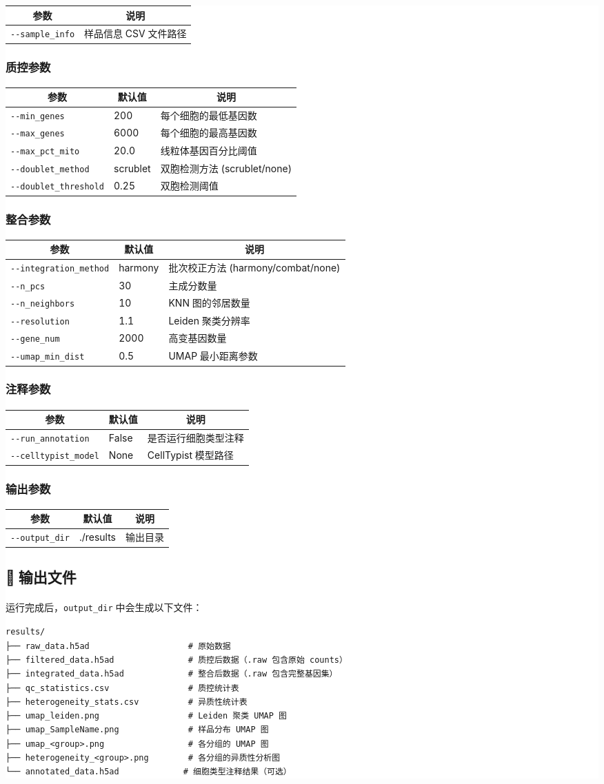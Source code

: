 | 参数 | 说明 |
|------|------|
| `--sample_info` | 样品信息 CSV 文件路径 |

### 质控参数

| 参数 | 默认值 | 说明 |
|------|--------|------|
| `--min_genes` | 200 | 每个细胞的最低基因数 |
| `--max_genes` | 6000 | 每个细胞的最高基因数 |
| `--max_pct_mito` | 20.0 | 线粒体基因百分比阈值 |
| `--doublet_method` | scrublet | 双胞检测方法 (scrublet/none) |
| `--doublet_threshold` | 0.25 | 双胞检测阈值 |

### 整合参数

| 参数 | 默认值 | 说明 |
|------|--------|------|
| `--integration_method` | harmony | 批次校正方法 (harmony/combat/none) |
| `--n_pcs` | 30 | 主成分数量 |
| `--n_neighbors` | 10 | KNN 图的邻居数量 |
| `--resolution` | 1.1 | Leiden 聚类分辨率 |
| `--gene_num` | 2000 | 高变基因数量 |
| `--umap_min_dist` | 0.5 | UMAP 最小距离参数 |

### 注释参数

| 参数 | 默认值 | 说明 |
|------|--------|------|
| `--run_annotation` | False | 是否运行细胞类型注释 |
| `--celltypist_model` | None | CellTypist 模型路径 |

### 输出参数

| 参数 | 默认值 | 说明 |
|------|--------|------|
| `--output_dir` | ./results | 输出目录 |

## 📁 输出文件

运行完成后，`output_dir` 中会生成以下文件：
```
results/
├── raw_data.h5ad                    # 原始数据
├── filtered_data.h5ad               # 质控后数据（.raw 包含原始 counts）
├── integrated_data.h5ad             # 整合后数据（.raw 包含完整基因集）
├── qc_statistics.csv                # 质控统计表
├── heterogeneity_stats.csv          # 异质性统计表
├── umap_leiden.png                  # Leiden 聚类 UMAP 图
├── umap_SampleName.png              # 样品分布 UMAP 图
├── umap_<group>.png                 # 各分组的 UMAP 图
├── heterogeneity_<group>.png        # 各分组的异质性分析图
└── annotated_data.h5ad             # 细胞类型注释结果（可选）
```
